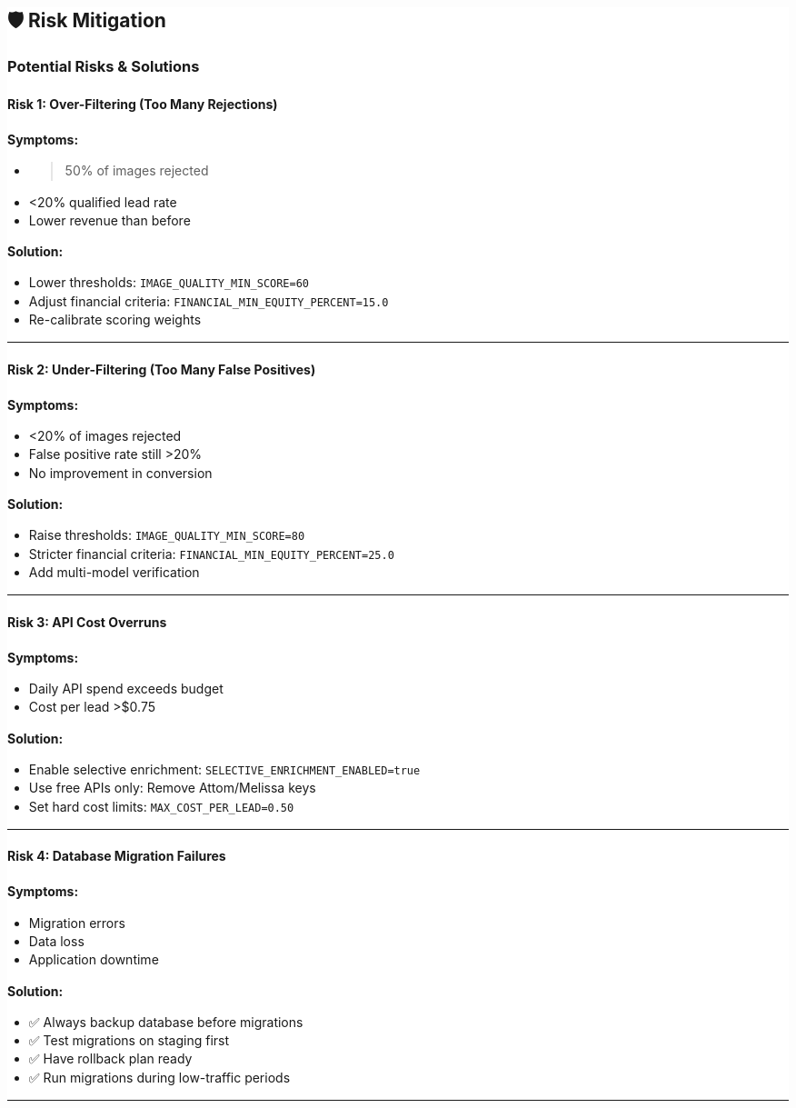 
## 🛡️ Risk Mitigation

### Potential Risks & Solutions

#### Risk 1: Over-Filtering (Too Many Rejections)

**Symptoms:**
- >50% of images rejected
- <20% qualified lead rate
- Lower revenue than before

**Solution:**
- Lower thresholds: `IMAGE_QUALITY_MIN_SCORE=60`
- Adjust financial criteria: `FINANCIAL_MIN_EQUITY_PERCENT=15.0`
- Re-calibrate scoring weights

---

#### Risk 2: Under-Filtering (Too Many False Positives)

**Symptoms:**
- <20% of images rejected
- False positive rate still >20%
- No improvement in conversion

**Solution:**
- Raise thresholds: `IMAGE_QUALITY_MIN_SCORE=80`
- Stricter financial criteria: `FINANCIAL_MIN_EQUITY_PERCENT=25.0`
- Add multi-model verification

---

#### Risk 3: API Cost Overruns

**Symptoms:**
- Daily API spend exceeds budget
- Cost per lead >$0.75

**Solution:**
- Enable selective enrichment: `SELECTIVE_ENRICHMENT_ENABLED=true`
- Use free APIs only: Remove Attom/Melissa keys
- Set hard cost limits: `MAX_COST_PER_LEAD=0.50`

---

#### Risk 4: Database Migration Failures

**Symptoms:**
- Migration errors
- Data loss
- Application downtime

**Solution:**
- ✅ Always backup database before migrations
- ✅ Test migrations on staging first
- ✅ Have rollback plan ready
- ✅ Run migrations during low-traffic periods

---